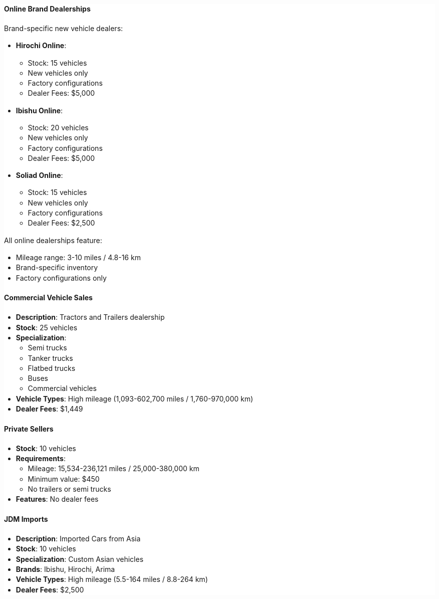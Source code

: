 #### Online Brand Dealerships

Brand-specific new vehicle dealers:

- **Hirochi Online**:

  - Stock: 15 vehicles
  - New vehicles only
  - Factory configurations
  - Dealer Fees: \$5,000

- **Ibishu Online**:

  - Stock: 20 vehicles
  - New vehicles only
  - Factory configurations
  - Dealer Fees: \$5,000

- **Soliad Online**:

  - Stock: 15 vehicles
  - New vehicles only
  - Factory configurations
  - Dealer Fees: \$2,500

All online dealerships feature:

- Mileage range: 3-10 miles / 4.8-16 km
- Brand-specific inventory
- Factory configurations only

#### Commercial Vehicle Sales

- **Description**: Tractors and Trailers dealership
- **Stock**: 25 vehicles
- **Specialization**:
  - Semi trucks
  - Tanker trucks
  - Flatbed trucks
  - Buses
  - Commercial vehicles
- **Vehicle Types**: High mileage (1,093-602,700 miles / 1,760-970,000 km)
- **Dealer Fees**: \$1,449

#### Private Sellers

- **Stock**: 10 vehicles
- **Requirements**:
  - Mileage: 15,534-236,121 miles / 25,000-380,000 km
  - Minimum value: \$450
  - No trailers or semi trucks
- **Features**: No dealer fees

#### JDM Imports

- **Description**: Imported Cars from Asia
- **Stock**: 10 vehicles
- **Specialization**: Custom Asian vehicles
- **Brands**: Ibishu, Hirochi, Arima
- **Vehicle Types**: High mileage (5.5-164 miles / 8.8-264 km)
- **Dealer Fees**: \$2,500
